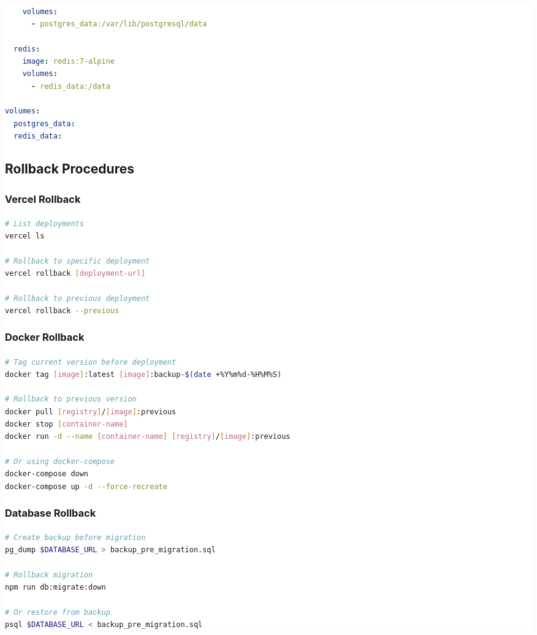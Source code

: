 ```yaml
    volumes:
      - postgres_data:/var/lib/postgresql/data

  redis:
    image: redis:7-alpine
    volumes:
      - redis_data:/data

volumes:
  postgres_data:
  redis_data:
```

## Rollback Procedures

### Vercel Rollback

```bash
# List deployments
vercel ls

# Rollback to specific deployment
vercel rollback [deployment-url]

# Rollback to previous deployment
vercel rollback --previous
```

### Docker Rollback

```bash
# Tag current version before deployment
docker tag [image]:latest [image]:backup-$(date +%Y%m%d-%H%M%S)

# Rollback to previous version
docker pull [registry]/[image]:previous
docker stop [container-name]
docker run -d --name [container-name] [registry]/[image]:previous

# Or using docker-compose
docker-compose down
docker-compose up -d --force-recreate
```

### Database Rollback

```bash
# Create backup before migration
pg_dump $DATABASE_URL > backup_pre_migration.sql

# Rollback migration
npm run db:migrate:down

# Or restore from backup
psql $DATABASE_URL < backup_pre_migration.sql
```
